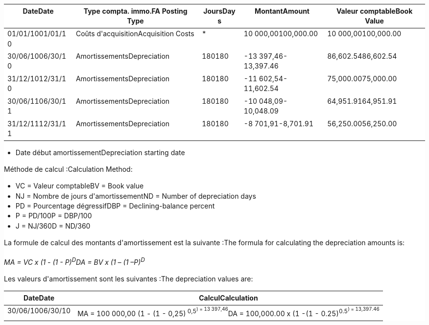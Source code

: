 | <span data-ttu-id="9457f-267">Date</span><span class="sxs-lookup"><span data-stu-id="9457f-267">Date</span></span> | <span data-ttu-id="9457f-268">Type compta. immo.</span><span class="sxs-lookup"><span data-stu-id="9457f-268">FA Posting Type</span></span> | <span data-ttu-id="9457f-269">Jours</span><span class="sxs-lookup"><span data-stu-id="9457f-269">Days</span></span> | <span data-ttu-id="9457f-270">Montant</span><span class="sxs-lookup"><span data-stu-id="9457f-270">Amount</span></span> | <span data-ttu-id="9457f-271">Valeur comptable</span><span class="sxs-lookup"><span data-stu-id="9457f-271">Book Value</span></span> |
| --- | --- | --- | --- | --- |
| <span data-ttu-id="9457f-272">01/01/10</span><span class="sxs-lookup"><span data-stu-id="9457f-272">01/01/10</span></span> |<span data-ttu-id="9457f-273">Coûts d'acquisition</span><span class="sxs-lookup"><span data-stu-id="9457f-273">Acquisition Costs</span></span> |* |<span data-ttu-id="9457f-274">10 000,00</span><span class="sxs-lookup"><span data-stu-id="9457f-274">100,000.00</span></span> |<span data-ttu-id="9457f-275">10 000,00</span><span class="sxs-lookup"><span data-stu-id="9457f-275">100,000.00</span></span> |
| <span data-ttu-id="9457f-276">30/06/10</span><span class="sxs-lookup"><span data-stu-id="9457f-276">06/30/10</span></span> |<span data-ttu-id="9457f-277">Amortissements</span><span class="sxs-lookup"><span data-stu-id="9457f-277">Depreciation</span></span> |<span data-ttu-id="9457f-278">180</span><span class="sxs-lookup"><span data-stu-id="9457f-278">180</span></span> |<span data-ttu-id="9457f-279">-13 397,46</span><span class="sxs-lookup"><span data-stu-id="9457f-279">-13,397.46</span></span> |<span data-ttu-id="9457f-280">86,602.54</span><span class="sxs-lookup"><span data-stu-id="9457f-280">86,602.54</span></span> |
| <span data-ttu-id="9457f-281">31/12/10</span><span class="sxs-lookup"><span data-stu-id="9457f-281">12/31/10</span></span> |<span data-ttu-id="9457f-282">Amortissements</span><span class="sxs-lookup"><span data-stu-id="9457f-282">Depreciation</span></span> |<span data-ttu-id="9457f-283">180</span><span class="sxs-lookup"><span data-stu-id="9457f-283">180</span></span> |<span data-ttu-id="9457f-284">-11 602,54</span><span class="sxs-lookup"><span data-stu-id="9457f-284">-11,602.54</span></span> |<span data-ttu-id="9457f-285">75,000.00</span><span class="sxs-lookup"><span data-stu-id="9457f-285">75,000.00</span></span> |
| <span data-ttu-id="9457f-286">30/06/11</span><span class="sxs-lookup"><span data-stu-id="9457f-286">06/30/11</span></span> |<span data-ttu-id="9457f-287">Amortissements</span><span class="sxs-lookup"><span data-stu-id="9457f-287">Depreciation</span></span> |<span data-ttu-id="9457f-288">180</span><span class="sxs-lookup"><span data-stu-id="9457f-288">180</span></span> |<span data-ttu-id="9457f-289">-10 048,09</span><span class="sxs-lookup"><span data-stu-id="9457f-289">-10,048.09</span></span> |<span data-ttu-id="9457f-290">64,951.91</span><span class="sxs-lookup"><span data-stu-id="9457f-290">64,951.91</span></span> |
| <span data-ttu-id="9457f-291">31/12/11</span><span class="sxs-lookup"><span data-stu-id="9457f-291">12/31/11</span></span> |<span data-ttu-id="9457f-292">Amortissements</span><span class="sxs-lookup"><span data-stu-id="9457f-292">Depreciation</span></span> |<span data-ttu-id="9457f-293">180</span><span class="sxs-lookup"><span data-stu-id="9457f-293">180</span></span> |<span data-ttu-id="9457f-294">-8 701,91</span><span class="sxs-lookup"><span data-stu-id="9457f-294">-8,701.91</span></span> |<span data-ttu-id="9457f-295">56,250.00</span><span class="sxs-lookup"><span data-stu-id="9457f-295">56,250.00</span></span> |

* <span data-ttu-id="9457f-296">Date début amortissement</span><span class="sxs-lookup"><span data-stu-id="9457f-296">Depreciation starting date</span></span>  

<span data-ttu-id="9457f-297">Méthode de calcul :</span><span class="sxs-lookup"><span data-stu-id="9457f-297">Calculation Method:</span></span>  

* <span data-ttu-id="9457f-298">VC = Valeur comptable</span><span class="sxs-lookup"><span data-stu-id="9457f-298">BV = Book value</span></span>  
* <span data-ttu-id="9457f-299">NJ = Nombre de jours d'amortissement</span><span class="sxs-lookup"><span data-stu-id="9457f-299">ND = Number of depreciation days</span></span>  
* <span data-ttu-id="9457f-300">PD = Pourcentage dégressif</span><span class="sxs-lookup"><span data-stu-id="9457f-300">DBP = Declining-balance percent</span></span>  
* <span data-ttu-id="9457f-301">P = PD/100</span><span class="sxs-lookup"><span data-stu-id="9457f-301">P = DBP/100</span></span>  
* <span data-ttu-id="9457f-302">J = NJ/360</span><span class="sxs-lookup"><span data-stu-id="9457f-302">D = ND/360</span></span>  

<span data-ttu-id="9457f-303">La formule de calcul des montants d'amortissement est la suivante :</span><span class="sxs-lookup"><span data-stu-id="9457f-303">The formula for calculating the depreciation amounts is:</span></span>  

<span data-ttu-id="9457f-304">*MA = VC x (1 - (1 - P)<sup>D<sup>*</span><span class="sxs-lookup"><span data-stu-id="9457f-304">*DA = BV x (1 – (1 –P)<sup>D<sup>*</span></span>  

<span data-ttu-id="9457f-305">Les valeurs d'amortissement sont les suivantes :</span><span class="sxs-lookup"><span data-stu-id="9457f-305">The depreciation values are:</span></span>  

| <span data-ttu-id="9457f-306">Date</span><span class="sxs-lookup"><span data-stu-id="9457f-306">Date</span></span> | <span data-ttu-id="9457f-307">Calcul</span><span class="sxs-lookup"><span data-stu-id="9457f-307">Calculation</span></span> |
| --- | --- |
| <span data-ttu-id="9457f-308">30/06/10</span><span class="sxs-lookup"><span data-stu-id="9457f-308">06/30/10</span></span> |<span data-ttu-id="9457f-309">MA = 100 000,00 (1 - (1 - 0,25)<sup> 0,5<sup>) = 13 397,46</span><span class="sxs-lookup"><span data-stu-id="9457f-309">DA = 100,000.00 x (1 -(1 - 0.25)<sup>0.5<sup>) = 13,397.46</span></span> |